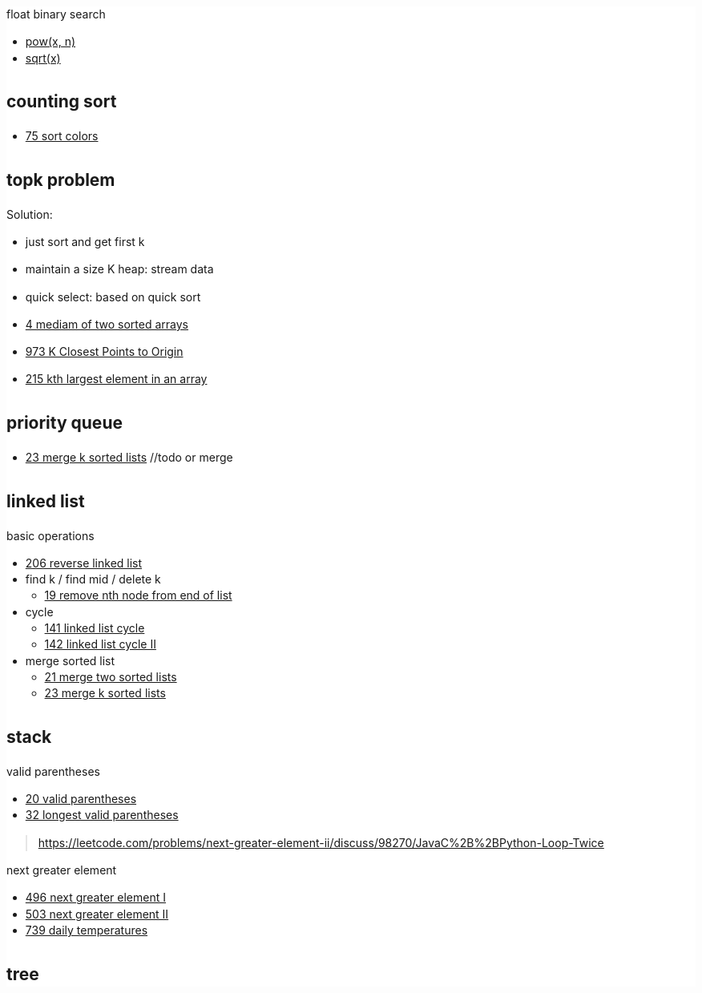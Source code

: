 float binary search
- [pow(x, n)](solution/0050_Powx_n.cpp)
- [sqrt(x)](solution/0069_Sqrtx.cpp)


## counting sort

- [75 sort colors](solution/0075_Sort_Colors.cpp)

## topk problem

Solution:
- just sort and get first k
- maintain a size K heap: stream data
- quick select: based on quick sort

- [4 mediam of two sorted arrays](solution/0004_Median_of_Two_Sorted_Arrays.cpp)
- [973 K Closest Points to Origin](solution/0973_K_Closest_Points_to_Origin.cpp)
- [215 kth largest element in an array](solution/0215_Kth_Largest_Element_in_an_Array.cpp)

## priority queue

- [23 merge k sorted lists](solution/0023_Merge_k_Sorted_Lists.cpp)
//todo or merge

## linked list

basic operations
- [206 reverse linked list](solution/0206_Reverse_Linked_List.cpp)
- find k / find mid / delete k
    - [19 remove nth node from end of list](solution/0019_Remove_Nth_Node_From_End_of_List.cpp)
- cycle
    - [141 linked list cycle](solution/0141_Linked_List_Cycle.cpp)
    - [142 linked list cycle II](solution/0142_Linked_List_Cycle_II.cpp)
- merge sorted list
    - [21 merge two sorted lists](solution/0021_Merge_Two_Sorted_Lists.cpp)
    - [23 merge k sorted lists](solution/0023_Merge_k_Sorted_Lists.cpp)

## stack

valid parentheses

- [20 valid parentheses](solution/0020_Valid_Parentheses.cpp)
- [32 longest valid parentheses](solution/0032_Longest_Valid_Parentheses.cpp)

> https://leetcode.com/problems/next-greater-element-ii/discuss/98270/JavaC%2B%2BPython-Loop-Twice

next greater element
- [496 next greater element I](solution/0496_Next_Greater_Element_I.cpp)
- [503 next greater element II](solution/0503_Next_Greater_Element_II.cpp)
- [739 daily temperatures](solution/0739_Daily_Temperatures.cpp)

## tree
